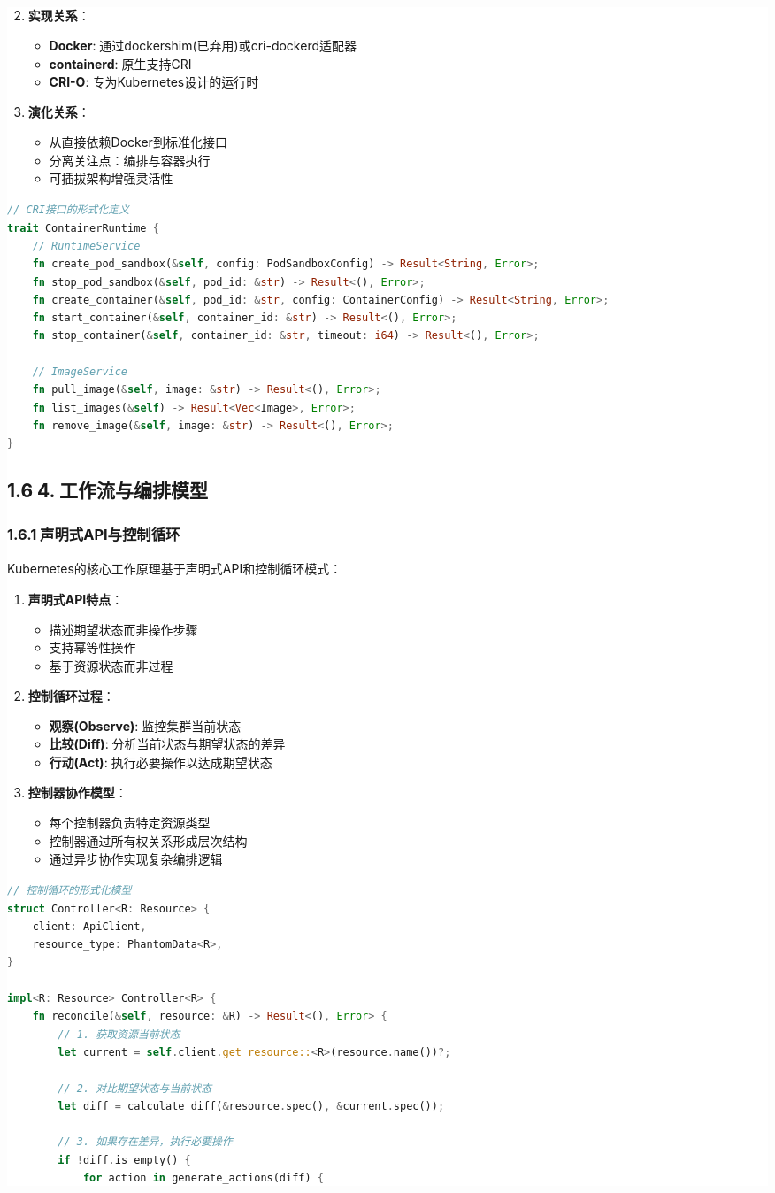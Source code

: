 2. **实现关系**：
   - **Docker**: 通过dockershim(已弃用)或cri-dockerd适配器
   - **containerd**: 原生支持CRI
   - **CRI-O**: 专为Kubernetes设计的运行时

3. **演化关系**：
   - 从直接依赖Docker到标准化接口
   - 分离关注点：编排与容器执行
   - 可插拔架构增强灵活性

```rust
// CRI接口的形式化定义
trait ContainerRuntime {
    // RuntimeService
    fn create_pod_sandbox(&self, config: PodSandboxConfig) -> Result<String, Error>;
    fn stop_pod_sandbox(&self, pod_id: &str) -> Result<(), Error>;
    fn create_container(&self, pod_id: &str, config: ContainerConfig) -> Result<String, Error>;
    fn start_container(&self, container_id: &str) -> Result<(), Error>;
    fn stop_container(&self, container_id: &str, timeout: i64) -> Result<(), Error>;
    
    // ImageService
    fn pull_image(&self, image: &str) -> Result<(), Error>;
    fn list_images(&self) -> Result<Vec<Image>, Error>;
    fn remove_image(&self, image: &str) -> Result<(), Error>;
}
```

## 1.6 4. 工作流与编排模型

### 1.6.1 声明式API与控制循环

Kubernetes的核心工作原理基于声明式API和控制循环模式：

1. **声明式API特点**：
   - 描述期望状态而非操作步骤
   - 支持幂等性操作
   - 基于资源状态而非过程

2. **控制循环过程**：
   - **观察(Observe)**: 监控集群当前状态
   - **比较(Diff)**: 分析当前状态与期望状态的差异
   - **行动(Act)**: 执行必要操作以达成期望状态

3. **控制器协作模型**：
   - 每个控制器负责特定资源类型
   - 控制器通过所有权关系形成层次结构
   - 通过异步协作实现复杂编排逻辑

```rust
// 控制循环的形式化模型
struct Controller<R: Resource> {
    client: ApiClient,
    resource_type: PhantomData<R>,
}

impl<R: Resource> Controller<R> {
    fn reconcile(&self, resource: &R) -> Result<(), Error> {
        // 1. 获取资源当前状态
        let current = self.client.get_resource::<R>(resource.name())?;
        
        // 2. 对比期望状态与当前状态
        let diff = calculate_diff(&resource.spec(), &current.spec());
        
        // 3. 如果存在差异，执行必要操作
        if !diff.is_empty() {
            for action in generate_actions(diff) {
```